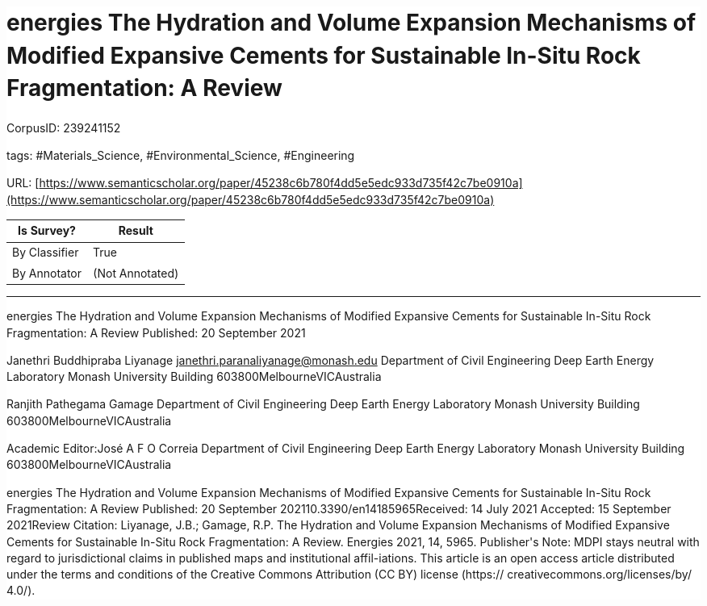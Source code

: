 # energies The Hydration and Volume Expansion Mechanisms of Modified Expansive Cements for Sustainable In-Situ Rock Fragmentation: A Review

CorpusID: 239241152
 
tags: #Materials_Science, #Environmental_Science, #Engineering

URL: [https://www.semanticscholar.org/paper/45238c6b780f4dd5e5edc933d735f42c7be0910a](https://www.semanticscholar.org/paper/45238c6b780f4dd5e5edc933d735f42c7be0910a)
 
| Is Survey?        | Result          |
| ----------------- | --------------- |
| By Classifier     | True |
| By Annotator      | (Not Annotated) |

---

energies The Hydration and Volume Expansion Mechanisms of Modified Expansive Cements for Sustainable In-Situ Rock Fragmentation: A Review
Published: 20 September 2021

Janethri Buddhipraba Liyanage janethri.paranaliyanage@monash.edu 
Department of Civil Engineering
Deep Earth Energy Laboratory
Monash University
Building 603800MelbourneVICAustralia

Ranjith Pathegama Gamage 
Department of Civil Engineering
Deep Earth Energy Laboratory
Monash University
Building 603800MelbourneVICAustralia

Academic Editor:José A F O Correia 
Department of Civil Engineering
Deep Earth Energy Laboratory
Monash University
Building 603800MelbourneVICAustralia

energies The Hydration and Volume Expansion Mechanisms of Modified Expansive Cements for Sustainable In-Situ Rock Fragmentation: A Review
Published: 20 September 202110.3390/en14185965Received: 14 July 2021 Accepted: 15 September 2021Review Citation: Liyanage, J.B.; Gamage, R.P. The Hydration and Volume Expansion Mechanisms of Modified Expansive Cements for Sustainable In-Situ Rock Fragmentation: A Review. Energies 2021, 14, 5965. Publisher's Note: MDPI stays neutral with regard to jurisdictional claims in published maps and institutional affil-iations. This article is an open access article distributed under the terms and conditions of the Creative Commons Attribution (CC BY) license (https:// creativecommons.org/licenses/by/ 4.0/).